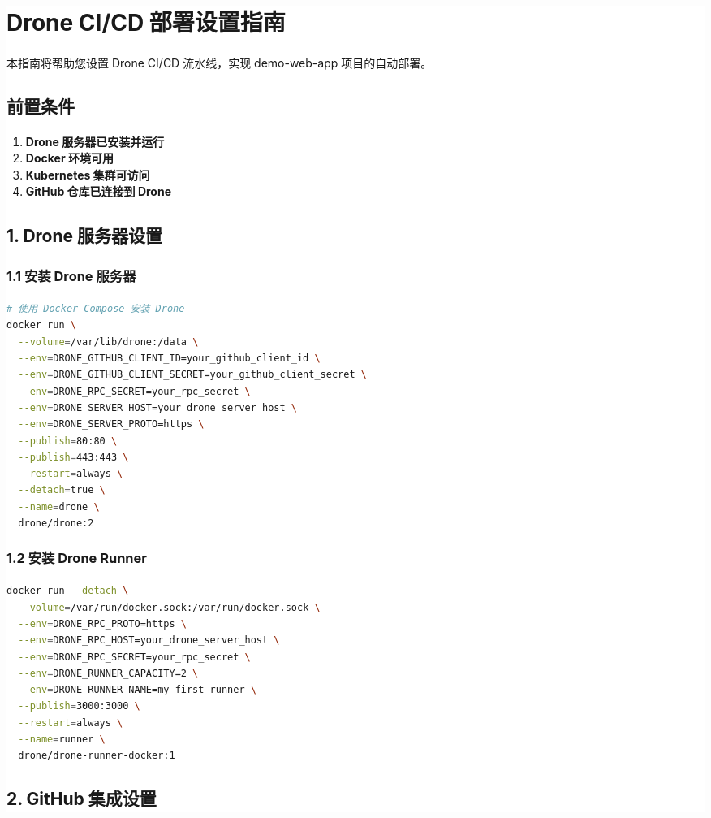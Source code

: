 # Drone CI/CD 部署设置指南

本指南将帮助您设置 Drone CI/CD 流水线，实现 demo-web-app 项目的自动部署。

## 前置条件

1. **Drone 服务器已安装并运行**
2. **Docker 环境可用**
3. **Kubernetes 集群可访问**
4. **GitHub 仓库已连接到 Drone**

## 1. Drone 服务器设置

### 1.1 安装 Drone 服务器

```bash
# 使用 Docker Compose 安装 Drone
docker run \
  --volume=/var/lib/drone:/data \
  --env=DRONE_GITHUB_CLIENT_ID=your_github_client_id \
  --env=DRONE_GITHUB_CLIENT_SECRET=your_github_client_secret \
  --env=DRONE_RPC_SECRET=your_rpc_secret \
  --env=DRONE_SERVER_HOST=your_drone_server_host \
  --env=DRONE_SERVER_PROTO=https \
  --publish=80:80 \
  --publish=443:443 \
  --restart=always \
  --detach=true \
  --name=drone \
  drone/drone:2
```

### 1.2 安装 Drone Runner

```bash
docker run --detach \
  --volume=/var/run/docker.sock:/var/run/docker.sock \
  --env=DRONE_RPC_PROTO=https \
  --env=DRONE_RPC_HOST=your_drone_server_host \
  --env=DRONE_RPC_SECRET=your_rpc_secret \
  --env=DRONE_RUNNER_CAPACITY=2 \
  --env=DRONE_RUNNER_NAME=my-first-runner \
  --publish=3000:3000 \
  --restart=always \
  --name=runner \
  drone/drone-runner-docker:1
```

## 2. GitHub 集成设置
